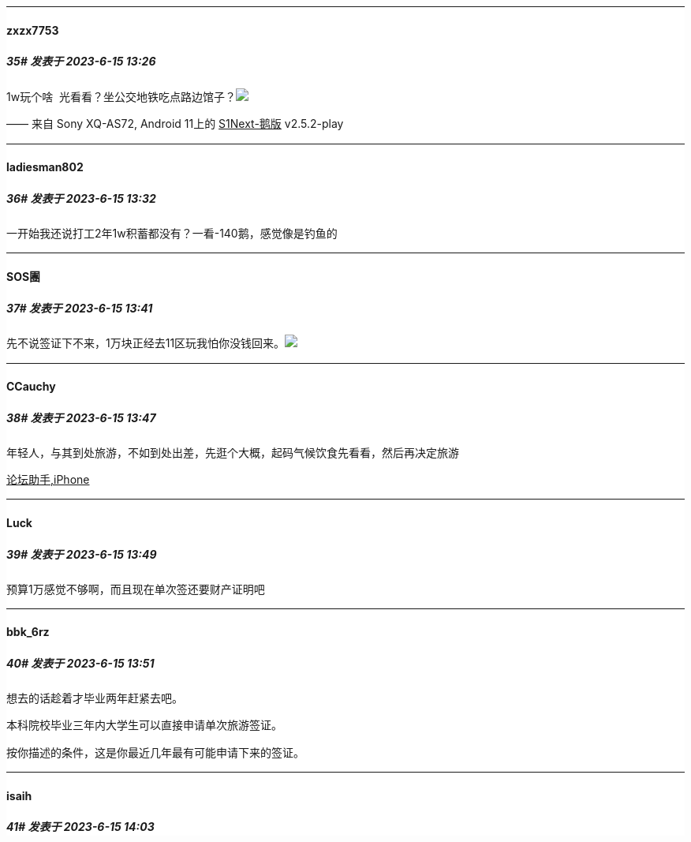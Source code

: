 *****

####  zxzx7753  
##### 35#       发表于 2023-6-15 13:26

1w玩个啥  光看看？坐公交地铁吃点路边馆子？<img src="https://static.saraba1st.com/image/smiley/face2017/018.png" referrerpolicy="no-referrer">

—— 来自 Sony XQ-AS72, Android 11上的 [S1Next-鹅版](https://github.com/ykrank/S1-Next/releases) v2.5.2-play

*****

####  ladiesman802  
##### 36#       发表于 2023-6-15 13:32

一开始我还说打工2年1w积蓄都没有？一看-140鹅，感觉像是钓鱼的

*****

####  SOS團  
##### 37#       发表于 2023-6-15 13:41

先不说签证下不来，1万块正经去11区玩我怕你没钱回来。<img src="https://static.saraba1st.com/image/smiley/face2017/067.png" referrerpolicy="no-referrer">

*****

####  CCauchy  
##### 38#       发表于 2023-6-15 13:47

年轻人，与其到处旅游，不如到处出差，先逛个大概，起码气候饮食先看看，然后再决定旅游

[论坛助手,iPhone](https://bbs.saraba1st.com/2b/forum.php?mod=viewthread&amp;tid=2029836)

*****

####  Luck  
##### 39#       发表于 2023-6-15 13:49

预算1万感觉不够啊，而且现在单次签还要财产证明吧

*****

####  bbk_6rz  
##### 40#       发表于 2023-6-15 13:51

想去的话趁着才毕业两年赶紧去吧。

本科院校毕业三年内大学生可以直接申请单次旅游签证。

按你描述的条件，这是你最近几年最有可能申请下来的签证。

*****

####  isaih  
##### 41#       发表于 2023-6-15 14:03
